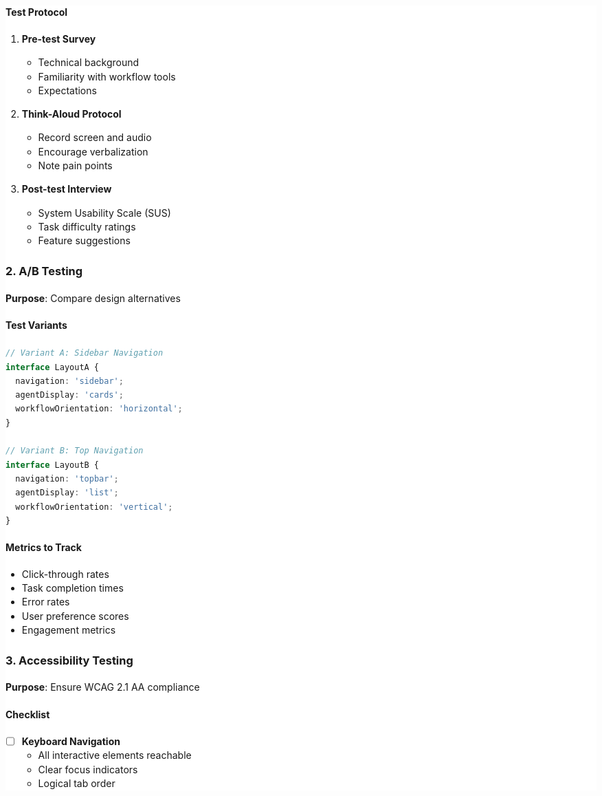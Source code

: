 #### Test Protocol
1. **Pre-test Survey**
   - Technical background
   - Familiarity with workflow tools
   - Expectations

2. **Think-Aloud Protocol**
   - Record screen and audio
   - Encourage verbalization
   - Note pain points

3. **Post-test Interview**
   - System Usability Scale (SUS)
   - Task difficulty ratings
   - Feature suggestions

### 2. A/B Testing
**Purpose**: Compare design alternatives

#### Test Variants
```typescript
// Variant A: Sidebar Navigation
interface LayoutA {
  navigation: 'sidebar';
  agentDisplay: 'cards';
  workflowOrientation: 'horizontal';
}

// Variant B: Top Navigation
interface LayoutB {
  navigation: 'topbar';
  agentDisplay: 'list';
  workflowOrientation: 'vertical';
}
```

#### Metrics to Track
- Click-through rates
- Task completion times
- Error rates
- User preference scores
- Engagement metrics

### 3. Accessibility Testing
**Purpose**: Ensure WCAG 2.1 AA compliance

#### Checklist
- [ ] **Keyboard Navigation**
  - All interactive elements reachable
  - Clear focus indicators
  - Logical tab order
